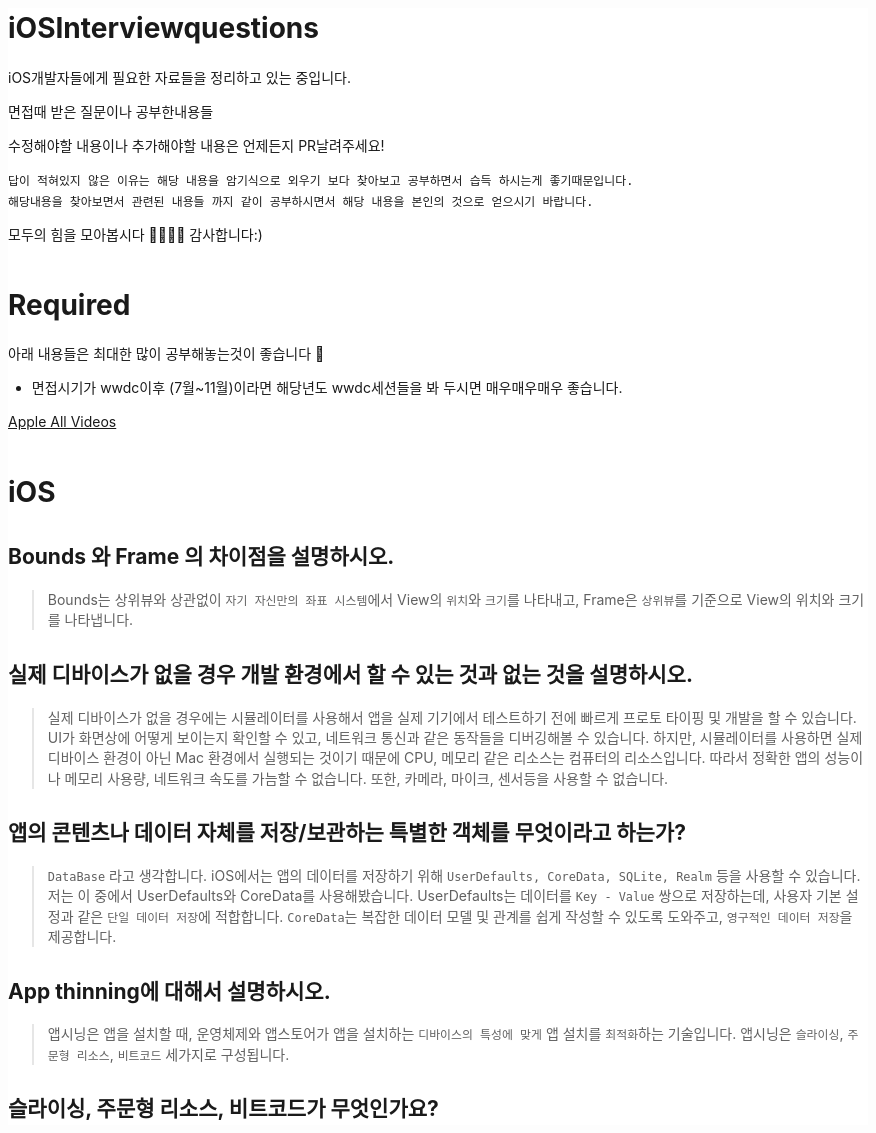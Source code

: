 # iOSInterviewquestions

iOS개발자들에게 필요한 자료들을 정리하고 있는 중입니다.

면접때 받은 질문이나 공부한내용들

수정해야할 내용이나 추가해야할 내용은 언제든지 PR날려주세요!

```
답이 적혀있지 않은 이유는 해당 내용을 암기식으로 외우기 보다 찾아보고 공부하면서 습득 하시는게 좋기때문입니다.
해당내용을 찾아보면서 관련된 내용들 까지 같이 공부하시면서 해당 내용을 본인의 것으로 얻으시기 바랍니다.
```

모두의 힘을 모아봅시다 👯‍♀️👯‍♂️
감사합니다:)

# Required

아래 내용들은 최대한 많이 공부해놓는것이 좋습니다 📝

- 면접시기가 wwdc이후 (7월~11월)이라면 해당년도 wwdc세션들을 봐 두시면 매우매우매우 좋습니다.

[Apple All Videos](https://developer.apple.com/videos/all-videos/)

# iOS

## Bounds 와 Frame 의 차이점을 설명하시오.

> Bounds는 상위뷰와 상관없이 `자기 자신만의 좌표 시스템`에서 View의 `위치`와 `크기`를 나타내고, Frame은 `상위뷰`를 기준으로 View의 위치와 크기를 나타냅니다.

## 실제 디바이스가 없을 경우 개발 환경에서 할 수 있는 것과 없는 것을 설명하시오.

> 실제 디바이스가 없을 경우에는 시뮬레이터를 사용해서 앱을 실제 기기에서 테스트하기 전에 빠르게 프로토 타이핑 및 개발을 할 수 있습니다. UI가 화면상에 어떻게 보이는지 확인할 수 있고, 네트워크 통신과 같은 동작들을 디버깅해볼 수 있습니다. 하지만, 시뮬레이터를 사용하면 실제 디바이스 환경이 아닌 Mac 환경에서 실행되는 것이기 때문에 CPU, 메모리 같은 리소스는 컴퓨터의 리소스입니다. 따라서 정확한 앱의 성능이나 메모리 사용량, 네트워크 속도를 가늠할 수 없습니다. 또한, 카메라, 마이크, 센서등을 사용할 수 없습니다.

## 앱의 콘텐츠나 데이터 자체를 저장/보관하는 특별한 객체를 무엇이라고 하는가?

> `DataBase` 라고 생각합니다. iOS에서는 앱의 데이터를 저장하기 위해 `UserDefaults, CoreData, SQLite, Realm` 등을 사용할 수 있습니다. 저는 이 중에서 UserDefaults와 CoreData를 사용해봤습니다. UserDefaults는 데이터를 `Key - Value` 쌍으로 저장하는데, 사용자 기본 설정과 같은 `단일 데이터 저장`에 적합합니다.
> `CoreData`는 복잡한 데이터 모델 및 관계를 쉽게 작성할 수 있도록 도와주고, `영구적인 데이터 저장`을 제공합니다.

## App thinning에 대해서 설명하시오.

> 앱시닝은 앱을 설치할 때, 운영체제와 앱스토어가 앱을 설치하는 `디바이스의 특성에 맞게` 앱 설치를 `최적화`하는 기술입니다. 앱시닝은 `슬라이싱`, `주문형 리소스`, `비트코드` 세가지로 구성됩니다.

## 슬라이싱, 주문형 리소스, 비트코드가 무엇인가요?
